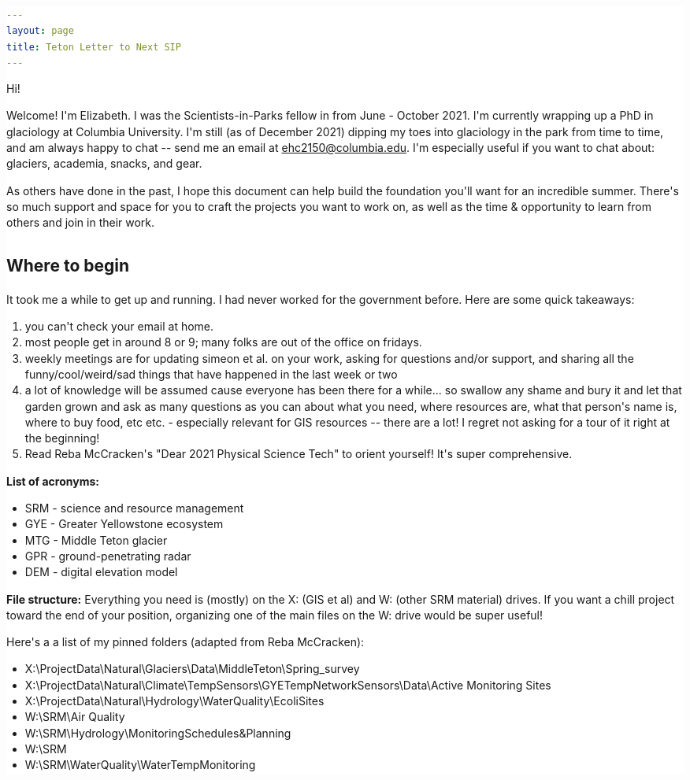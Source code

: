 ```yaml
---
layout: page
title: Teton Letter to Next SIP
---
```


Hi! 

Welcome! I'm Elizabeth. I was the Scientists-in-Parks fellow in from June - October 2021. I'm currently wrapping up a PhD in glaciology at Columbia University. I'm still (as of December 2021) dipping my toes into glaciology in the park from time to time, and am always happy to chat -- send me an email at ehc2150@columbia.edu. I'm especially useful if you want to chat about: glaciers, academia, snacks, and gear.

As others have done in the past, I hope this document can help build the foundation you'll want for an incredible summer. There's so much support and space for you to craft the projects you want to work on, as well as the time & opportunity to learn from others and join in their work. 

## Where to begin

It took me a while to get up and running. I had never worked for the government before. Here are some quick takeaways:
1. you can't check your email at home.
2. most people get in around 8 or 9; many folks are out of the office on fridays.
2. weekly meetings are for updating simeon et al. on your work, asking for questions and/or support, and sharing all the funny/cool/weird/sad things that have happened in the last week or two
3. a lot of knowledge will be assumed cause everyone has been there for a while... so swallow any shame and bury it and let that garden grown and ask as many questions as you can about what you need, where resources are, what that person's name is, where to buy food, etc etc.
			- especially relevant for GIS resources -- there are a lot! I regret not asking for a tour of it right at the beginning!
4. Read Reba McCracken's "Dear 2021 Physical Science Tech" to orient yourself! It's super comprehensive.

**List of acronyms:**
- SRM - science and resource management
- GYE - Greater Yellowstone ecosystem
- MTG - Middle Teton glacier
- GPR - ground-penetrating radar
- DEM - digital elevation model

**File structure:**
Everything you need is (mostly) on the X: (GIS et al) and W: (other SRM material) drives. If you want a chill project toward the end of your position, organizing one of the main files on the W: drive would be super useful!

Here's a a list of my pinned folders (adapted from Reba McCracken):

- X:\\ProjectData\\Natural\\Glaciers\\Data\\MiddleTeton\\Spring_survey
- X:\\ProjectData\\Natural\\Climate\\TempSensors\\GYETempNetworkSensors\\Data\\Active Monitoring Sites
- X:\\ProjectData\\Natural\\Hydrology\\WaterQuality\\EcoliSites
- W:\\SRM\\Air Quality
- W:\\SRM\\Hydrology\\MonitoringSchedules&Planning
- W:\\SRM
- W:\\SRM\\WaterQuality\\WaterTempMonitoring
